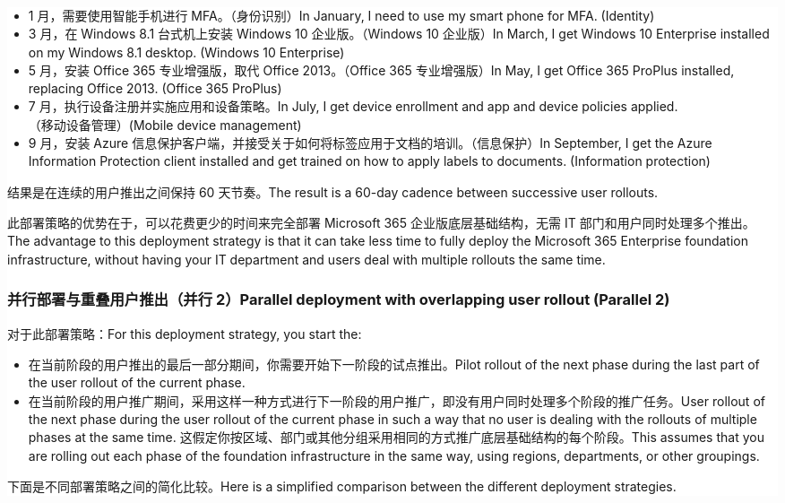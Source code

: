 - <span data-ttu-id="2b0a7-p123">1 月，需要使用智能手机进行 MFA。（身份识别）</span><span class="sxs-lookup"><span data-stu-id="2b0a7-p123">In January, I need to use my smart phone for MFA. (Identity)</span></span>
- <span data-ttu-id="2b0a7-p124">3 月，在 Windows 8.1 台式机上安装 Windows 10 企业版。（Windows 10 企业版）</span><span class="sxs-lookup"><span data-stu-id="2b0a7-p124">In March, I get Windows 10 Enterprise installed on my Windows 8.1 desktop. (Windows 10 Enterprise)</span></span>
- <span data-ttu-id="2b0a7-p125">5 月，安装 Office 365 专业增强版，取代 Office 2013。（Office 365 专业增强版）</span><span class="sxs-lookup"><span data-stu-id="2b0a7-p125">In May, I get Office 365 ProPlus installed, replacing Office 2013. (Office 365 ProPlus)</span></span>
- <span data-ttu-id="2b0a7-194">7 月，执行设备注册并实施应用和设备策略。</span><span class="sxs-lookup"><span data-stu-id="2b0a7-194">In July, I get device enrollment and app and device policies applied.</span></span> <span data-ttu-id="2b0a7-195">（移动设备管理）</span><span class="sxs-lookup"><span data-stu-id="2b0a7-195">(Mobile device management)</span></span>
- <span data-ttu-id="2b0a7-p127">9 月，安装 Azure 信息保护客户端，并接受关于如何将标签应用于文档的培训。（信息保护）</span><span class="sxs-lookup"><span data-stu-id="2b0a7-p127">In September, I get the Azure Information Protection client installed and get trained on how to apply labels to documents. (Information protection)</span></span>

<span data-ttu-id="2b0a7-198">结果是在连续的用户推出之间保持 60 天节奏。</span><span class="sxs-lookup"><span data-stu-id="2b0a7-198">The result is a 60-day cadence between successive user rollouts.</span></span>

<span data-ttu-id="2b0a7-199">此部署策略的优势在于，可以花费更少的时间来完全部署 Microsoft 365 企业版底层基础结构，无需 IT 部门和用户同时处理多个推出。</span><span class="sxs-lookup"><span data-stu-id="2b0a7-199">The advantage to this deployment strategy is that it can take less time to fully deploy the Microsoft 365 Enterprise foundation infrastructure, without having your IT department and users deal with multiple rollouts the same time.</span></span>

### <a name="parallel-deployment-with-overlapping-user-rollout-parallel-2"></a><span data-ttu-id="2b0a7-200">并行部署与重叠用户推出（并行 2）</span><span class="sxs-lookup"><span data-stu-id="2b0a7-200">Parallel deployment with overlapping user rollout (Parallel 2)</span></span>

<span data-ttu-id="2b0a7-201">对于此部署策略：</span><span class="sxs-lookup"><span data-stu-id="2b0a7-201">For this deployment strategy, you start the:</span></span>

- <span data-ttu-id="2b0a7-202">在当前阶段的用户推出的最后一部分期间，你需要开始下一阶段的试点推出。</span><span class="sxs-lookup"><span data-stu-id="2b0a7-202">Pilot rollout of the next phase during the last part of the user rollout of the current phase.</span></span>
- <span data-ttu-id="2b0a7-203">在当前阶段的用户推广期间，采用这样一种方式进行下一阶段的用户推广，即没有用户同时处理多个阶段的推广任务。</span><span class="sxs-lookup"><span data-stu-id="2b0a7-203">User rollout of the next phase during the user rollout of the current phase in such a way that no user is dealing with the rollouts of multiple phases at the same time.</span></span> <span data-ttu-id="2b0a7-204">这假定你按区域、部门或其他分组采用相同的方式推广底层基础结构的每个阶段。</span><span class="sxs-lookup"><span data-stu-id="2b0a7-204">This assumes that you are rolling out each phase of the foundation infrastructure in the same way, using regions, departments, or other groupings.</span></span>

<span data-ttu-id="2b0a7-205">下面是不同部署策略之间的简化比较。</span><span class="sxs-lookup"><span data-stu-id="2b0a7-205">Here is a simplified comparison between the different deployment strategies.</span></span>

